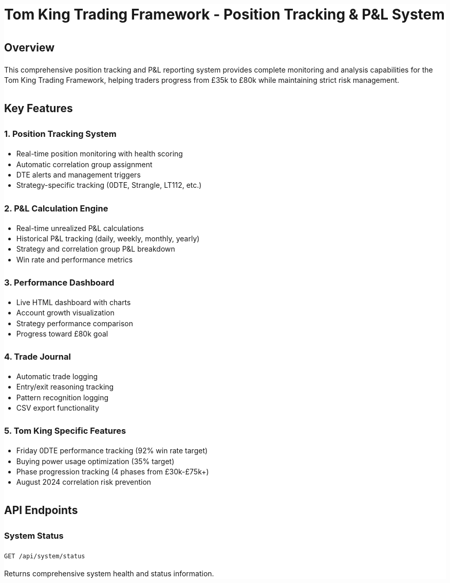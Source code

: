 # Tom King Trading Framework - Position Tracking & P&L System

## Overview

This comprehensive position tracking and P&L reporting system provides complete monitoring and analysis capabilities for the Tom King Trading Framework, helping traders progress from £35k to £80k while maintaining strict risk management.

## Key Features

### 1. **Position Tracking System**
- Real-time position monitoring with health scoring
- Automatic correlation group assignment
- DTE alerts and management triggers
- Strategy-specific tracking (0DTE, Strangle, LT112, etc.)

### 2. **P&L Calculation Engine**
- Real-time unrealized P&L calculations
- Historical P&L tracking (daily, weekly, monthly, yearly)
- Strategy and correlation group P&L breakdown
- Win rate and performance metrics

### 3. **Performance Dashboard**
- Live HTML dashboard with charts
- Account growth visualization
- Strategy performance comparison
- Progress toward £80k goal

### 4. **Trade Journal**
- Automatic trade logging
- Entry/exit reasoning tracking
- Pattern recognition logging
- CSV export functionality

### 5. **Tom King Specific Features**
- Friday 0DTE performance tracking (92% win rate target)
- Buying power usage optimization (35% target)
- Phase progression tracking (4 phases from £30k-£75k+)
- August 2024 correlation risk prevention

## API Endpoints

### System Status
```
GET /api/system/status
```
Returns comprehensive system health and status information.
